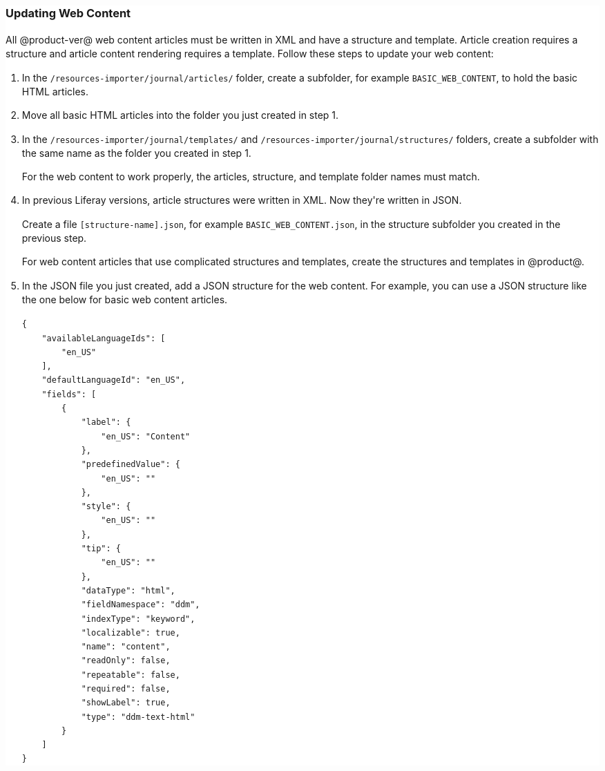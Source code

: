### Updating Web Content [](id=updating-web-content)

All @product-ver@ web content articles must be written in XML and have a structure
and template. Article creation requires a structure and article content
rendering requires a template. Follow these steps to update your web content:

1.  In the `/resources-importer/journal/articles/` folder, create a
    subfolder, for example `BASIC_WEB_CONTENT`, to hold the basic HTML articles.

2.  Move all basic HTML articles into the folder you just created in step 1.

3.  In the `/resources-importer/journal/templates/` and
    `/resources-importer/journal/structures/` folders, create a subfolder with
    the same name as the folder you created in step 1.

    For the web content to work properly, the articles, structure, and template
    folder names must match.

4.  In previous Liferay versions, article structures were written in XML. Now
    they're written in JSON. 

    Create a file `[structure-name].json`, for example `BASIC_WEB_CONTENT.json`,
    in the structure subfolder you created in the previous step.

    For web content articles that use complicated structures and templates,
    create the structures and templates in @product@. 

5.  In the JSON file you just created, add a JSON structure for the web content.
    For example, you can use a JSON structure like the one below for basic web
    content articles.

        {
            "availableLanguageIds": [
                "en_US"
            ],
            "defaultLanguageId": "en_US",
            "fields": [
                {
                    "label": {
                        "en_US": "Content"
                    },
                    "predefinedValue": {
                        "en_US": ""
                    },
                    "style": {
                        "en_US": ""
                    },
                    "tip": {
                        "en_US": ""
                    },
                    "dataType": "html",
                    "fieldNamespace": "ddm",
                    "indexType": "keyword",
                    "localizable": true,
                    "name": "content",
                    "readOnly": false,
                    "repeatable": false,
                    "required": false,
                    "showLabel": true,
                    "type": "ddm-text-html"
                }
            ]
        }
